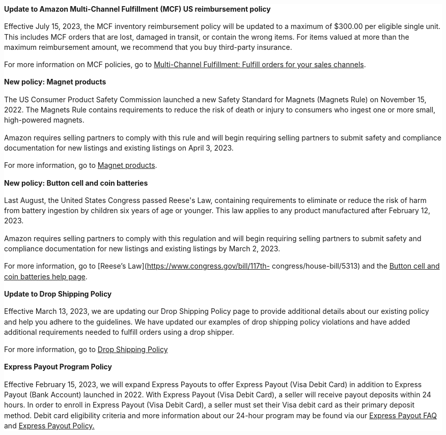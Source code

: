 **Update to Amazon Multi-Channel Fulfillment (MCF) US reimbursement policy**

Effective July 15, 2023, the MCF inventory reimbursement policy will be
updated to a maximum of $300.00 per eligible single unit. This includes MCF
orders that are lost, damaged in transit, or contain the wrong items. For
items valued at more than the maximum reimbursement amount, we recommend that
you buy third-party insurance.

For more information on MCF policies, go to [Multi-Channel Fulfillment:
Fulfill orders for your sales channels](/gp/help/G200332450).

**New policy: Magnet products**

The US Consumer Product Safety Commission launched a new Safety Standard for
Magnets (Magnets Rule) on November 15, 2022. The Magnets Rule contains
requirements to reduce the risk of death or injury to consumers who ingest one
or more small, high-powered magnets.

Amazon requires selling partners to comply with this rule and will begin
requiring selling partners to submit safety and compliance documentation for
new listings and existing listings on April 3, 2023.

For more information, go to [Magnet products](/gp/help/GXDAVVP3RBLKV4GP).

**New policy: Button cell and coin batteries**

Last August, the United States Congress passed Reese's Law, containing
requirements to eliminate or reduce the risk of harm from battery ingestion by
children six years of age or younger. This law applies to any product
manufactured after February 12, 2023.

Amazon requires selling partners to comply with this regulation and will begin
requiring selling partners to submit safety and compliance documentation for
new listings and existing listings by March 2, 2023.

For more information, go to [Reese’s Law](https://www.congress.gov/bill/117th-
congress/house-bill/5313) and the [Button cell and coin batteries help
page](/gp/help/GUBLQYWAJDBADUVK).

**Update to Drop Shipping Policy**

Effective March 13, 2023, we are updating our Drop Shipping Policy page to
provide additional details about our existing policy and help you adhere to
the guidelines. We have updated our examples of drop shipping policy
violations and have added additional requirements needed to fulfill orders
using a drop shipper.

For more information, go to [Drop Shipping Policy](/gp/help/G201808410)

**Express Payout Program Policy**

Effective February 15, 2023, we will expand Express Payouts to offer Express
Payout (Visa Debit Card) in addition to Express Payout (Bank Account) launched
in 2022. With Express Payout (Visa Debit Card), a seller will receive payout
deposits within 24 hours. In order to enroll in Express Payout (Visa Debit
Card), a seller must set their Visa debit card as their primary deposit
method. Debit card eligibility criteria and more information about our 24-hour
program may be found via our [Express Payout FAQ](/gp/help/GA24UN79VBPKXZXX)
and [Express Payout Policy.](/gp/help/GHRCBB7RE3HSLGHC#Section2)
